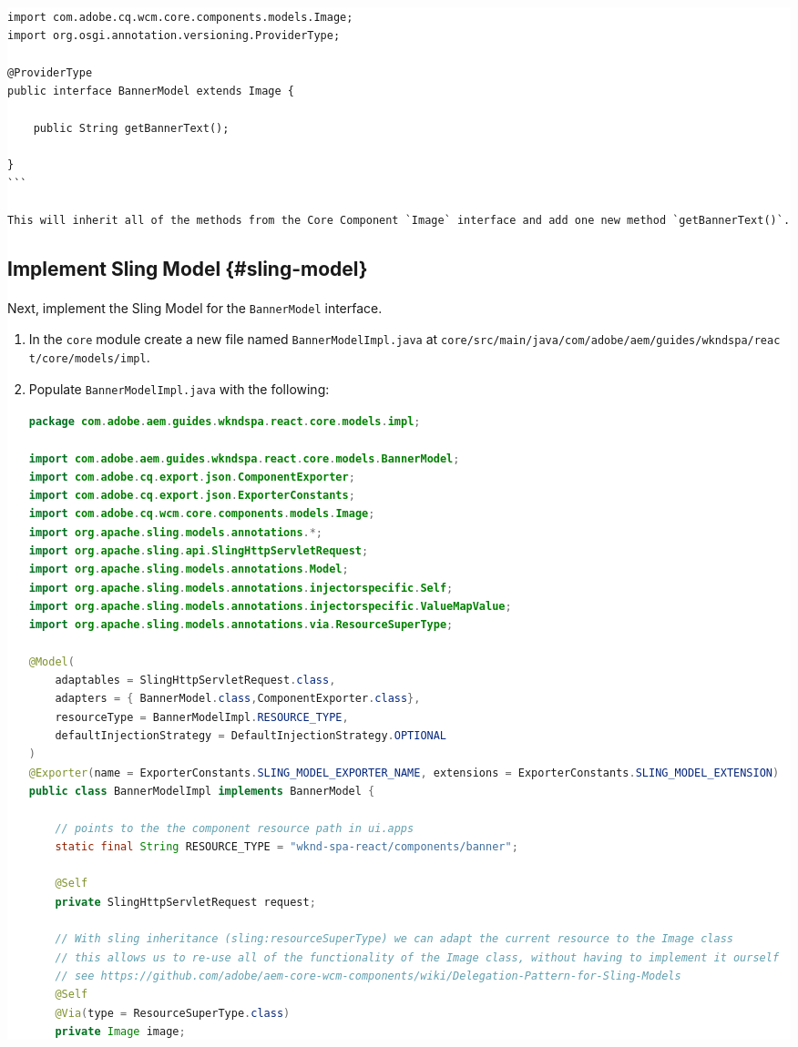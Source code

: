     import com.adobe.cq.wcm.core.components.models.Image;
    import org.osgi.annotation.versioning.ProviderType;

    @ProviderType
    public interface BannerModel extends Image {

        public String getBannerText();

    }
    ```

    This will inherit all of the methods from the Core Component `Image` interface and add one new method `getBannerText()`.

## Implement Sling Model {#sling-model}

Next, implement the Sling Model for the `BannerModel` interface.

1.  In the `core` module create a new file named `BannerModelImpl.java` at `core/src/main/java/com/adobe/aem/guides/wkndspa/react/core/models/impl`.

1.  Populate `BannerModelImpl.java` with the following:

    ```java
    package com.adobe.aem.guides.wkndspa.react.core.models.impl;

    import com.adobe.aem.guides.wkndspa.react.core.models.BannerModel;
    import com.adobe.cq.export.json.ComponentExporter;
    import com.adobe.cq.export.json.ExporterConstants;
    import com.adobe.cq.wcm.core.components.models.Image;
    import org.apache.sling.models.annotations.*;
    import org.apache.sling.api.SlingHttpServletRequest;
    import org.apache.sling.models.annotations.Model;
    import org.apache.sling.models.annotations.injectorspecific.Self;
    import org.apache.sling.models.annotations.injectorspecific.ValueMapValue;
    import org.apache.sling.models.annotations.via.ResourceSuperType;

    @Model(
        adaptables = SlingHttpServletRequest.class, 
        adapters = { BannerModel.class,ComponentExporter.class}, 
        resourceType = BannerModelImpl.RESOURCE_TYPE, 
        defaultInjectionStrategy = DefaultInjectionStrategy.OPTIONAL
    )
    @Exporter(name = ExporterConstants.SLING_MODEL_EXPORTER_NAME, extensions = ExporterConstants.SLING_MODEL_EXTENSION)
    public class BannerModelImpl implements BannerModel {

        // points to the the component resource path in ui.apps
        static final String RESOURCE_TYPE = "wknd-spa-react/components/banner";

        @Self
        private SlingHttpServletRequest request;

        // With sling inheritance (sling:resourceSuperType) we can adapt the current resource to the Image class
        // this allows us to re-use all of the functionality of the Image class, without having to implement it ourself
        // see https://github.com/adobe/aem-core-wcm-components/wiki/Delegation-Pattern-for-Sling-Models
        @Self
        @Via(type = ResourceSuperType.class)
        private Image image;
